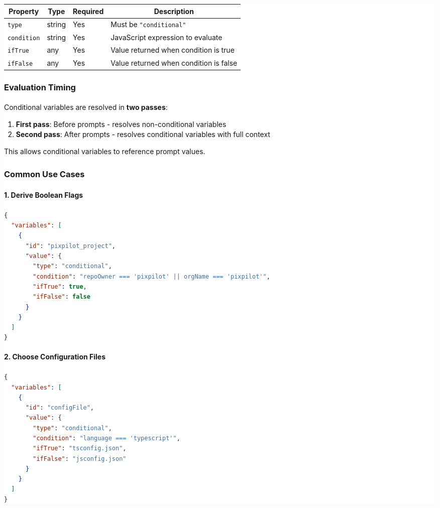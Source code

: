 | Property    | Type   | Required | Description                            |
| ----------- | ------ | -------- | -------------------------------------- |
| `type`      | string | Yes      | Must be `"conditional"`                |
| `condition` | string | Yes      | JavaScript expression to evaluate      |
| `ifTrue`    | any    | Yes      | Value returned when condition is true  |
| `ifFalse`   | any    | Yes      | Value returned when condition is false |

### Evaluation Timing

Conditional variables are resolved in **two passes**:

1. **First pass**: Before prompts - resolves non-conditional variables
2. **Second pass**: After prompts - resolves conditional variables with full context

This allows conditional variables to reference prompt values.

### Common Use Cases

#### 1. Derive Boolean Flags

```json
{
  "variables": [
    {
      "id": "pixpilot_project",
      "value": {
        "type": "conditional",
        "condition": "repoOwner === 'pixpilot' || orgName === 'pixpilot'",
        "ifTrue": true,
        "ifFalse": false
      }
    }
  ]
}
```

#### 2. Choose Configuration Files

```json
{
  "variables": [
    {
      "id": "configFile",
      "value": {
        "type": "conditional",
        "condition": "language === 'typescript'",
        "ifTrue": "tsconfig.json",
        "ifFalse": "jsconfig.json"
      }
    }
  ]
}
```
